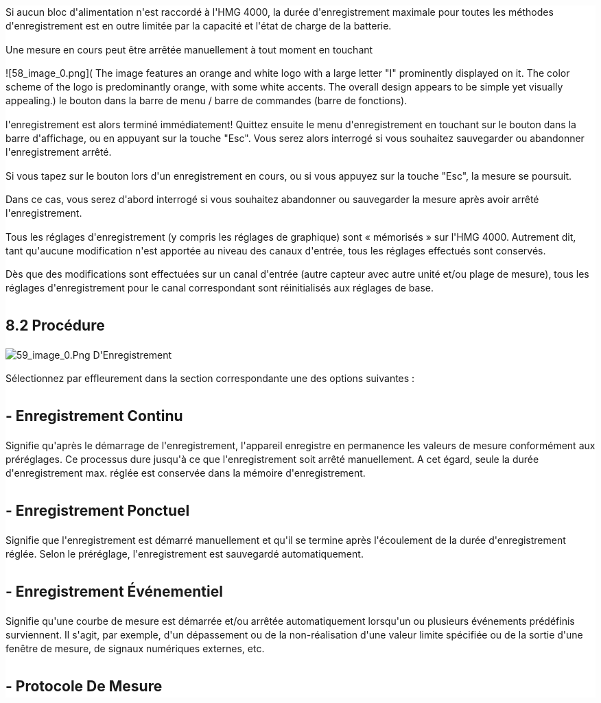 Si aucun bloc d'alimentation n'est raccordé à l'HMG 4000, la durée d'enregistrement maximale pour toutes les méthodes d'enregistrement est en outre limitée par la capacité et l'état de charge de la batterie. 

Une mesure en cours peut être arrêtée manuellement à tout moment en touchant 

![58_image_0.png]( The image features an orange and white logo with a large letter "I" prominently displayed on it. The color scheme of the logo is predominantly orange, with some white accents. The overall design appears to be simple yet visually appealing.) le bouton dans la barre de menu / barre de commandes (barre de fonctions). 

l'enregistrement est alors terminé immédiatement! Quittez ensuite le menu d'enregistrement en touchant sur le bouton dans la barre d'affichage, ou en appuyant sur la touche "Esc". Vous serez alors interrogé si vous souhaitez sauvegarder ou abandonner l'enregistrement arrêté. 

Si vous tapez sur le bouton lors d'un enregistrement en cours, ou si vous appuyez sur la touche "Esc", la mesure se poursuit. 

Dans ce cas, vous serez d'abord interrogé si vous souhaitez abandonner ou sauvegarder la mesure après avoir arrêté l'enregistrement. 

Tous les réglages d'enregistrement (y compris les réglages de graphique) sont 
« mémorisés » sur l'HMG 4000. Autrement dit, tant qu'aucune modification n'est apportée au niveau des canaux d'entrée, tous les réglages effectués sont conservés. 

Dès que des modifications sont effectuées sur un canal d'entrée (autre capteur avec autre unité et/ou plage de mesure), tous les réglages d'enregistrement pour le canal correspondant sont réinitialisés aux réglages de base.

## 8.2 Procédure 

![59_image_0.Png](59_image_0.Png) D'Enregistrement

Sélectionnez par effleurement dans la section correspondante une des options suivantes : 

## - **Enregistrement Continu**

Signifie qu'après le démarrage de l'enregistrement, l'appareil enregistre en permanence les valeurs de mesure conformément aux préréglages. Ce processus dure jusqu'à ce que l'enregistrement soit arrêté manuellement. A cet égard, seule la durée d'enregistrement max. réglée est conservée dans la mémoire d'enregistrement. 

## - **Enregistrement Ponctuel**

Signifie que l'enregistrement est démarré manuellement et qu'il se termine après l'écoulement de la durée d'enregistrement réglée. Selon le préréglage, l'enregistrement est sauvegardé automatiquement.

## - **Enregistrement Événementiel**

Signifie qu'une courbe de mesure est démarrée et/ou arrêtée automatiquement lorsqu'un ou plusieurs événements prédéfinis surviennent. Il s'agit, par exemple, d'un dépassement ou de la non-réalisation d'une valeur limite spécifiée ou de la sortie d'une fenêtre de mesure, de signaux numériques externes, etc. 

## - **Protocole De Mesure**
